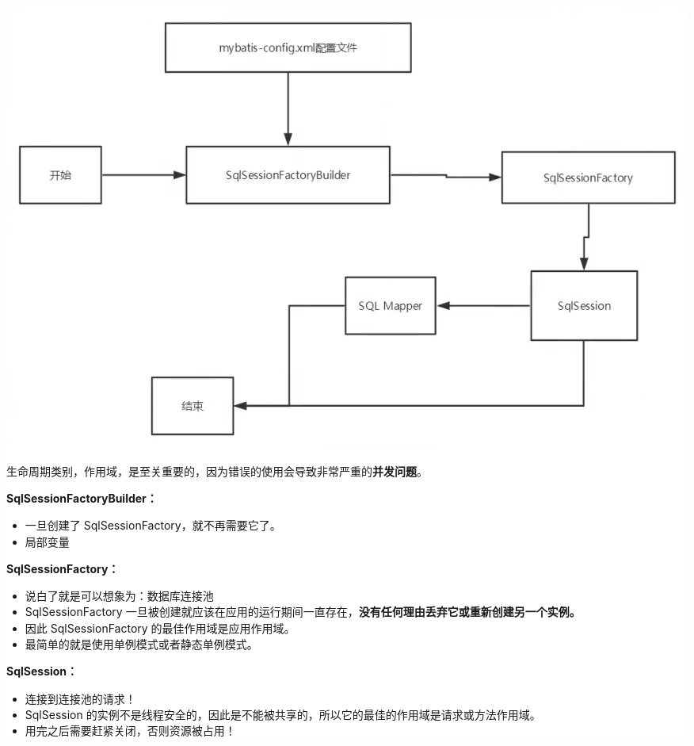 ![image-20200919235010431](https://github.com/tz-feng/myStudy/blob/main/Typora-photos/mybatis/image-20200919235010431.png)

生命周期类别，作用域，是至关重要的，因为错误的使用会导致非常严重的**并发问题**。

**SqlSessionFactoryBuilder：**

- 一旦创建了 SqlSessionFactory，就不再需要它了。
- 局部变量

**SqlSessionFactory：**

- 说白了就是可以想象为：数据库连接池
- SqlSessionFactory 一旦被创建就应该在应用的运行期间一直存在，**没有任何理由丢弃它或重新创建另一个实例。**
- 因此 SqlSessionFactory 的最佳作用域是应用作用域。
- 最简单的就是使用单例模式或者静态单例模式。

**SqlSession：**

- 连接到连接池的请求！
- SqlSession 的实例不是线程安全的，因此是不能被共享的，所以它的最佳的作用域是请求或方法作用域。
- 用完之后需要赶紧关闭，否则资源被占用！
